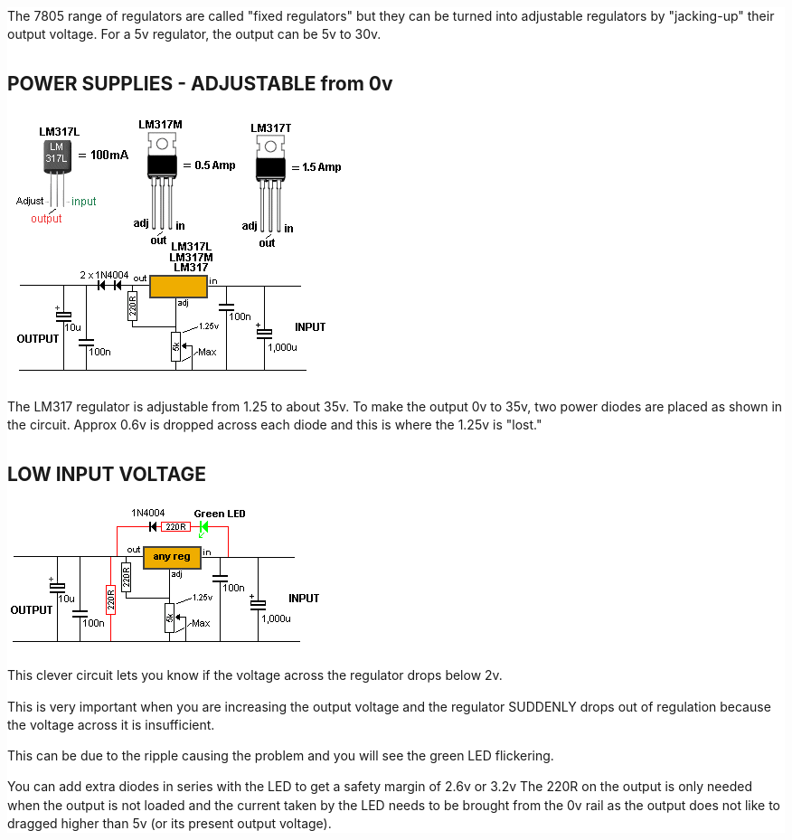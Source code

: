The 7805 range of regulators are called "fixed regulators" but they can be
turned into adjustable regulators by "jacking-up" their output voltage. For a
5v regulator, the output can be 5v to 30v.

## POWER SUPPLIES - ADJUSTABLE from 0v

![5vSupplies-0v](images/5vSupplies-0v.png)

The LM317 regulator is adjustable from 1.25 to about 35v. To make the output
0v to 35v, two power diodes are placed as shown in the circuit. Approx 0.6v is
dropped across each diode and this is where the 1.25v is "lost."

## LOW INPUT VOLTAGE

![LowInputVoltage](images/LowInputVoltage.png)

This clever circuit lets you know if the voltage across the regulator drops
below 2v.

This is very important when you are increasing the output voltage and the
regulator SUDDENLY drops out of regulation because the voltage across it is
insufficient.

This can be due to the ripple causing the problem and you will see the green
LED flickering.

You can add extra diodes in series with the LED to get a safety margin of 2.6v
or 3.2v The 220R on the output is only needed when the output is not loaded and
the current taken by the LED needs to be brought from the 0v rail as the output
does not like to dragged higher than 5v (or its present output voltage).
